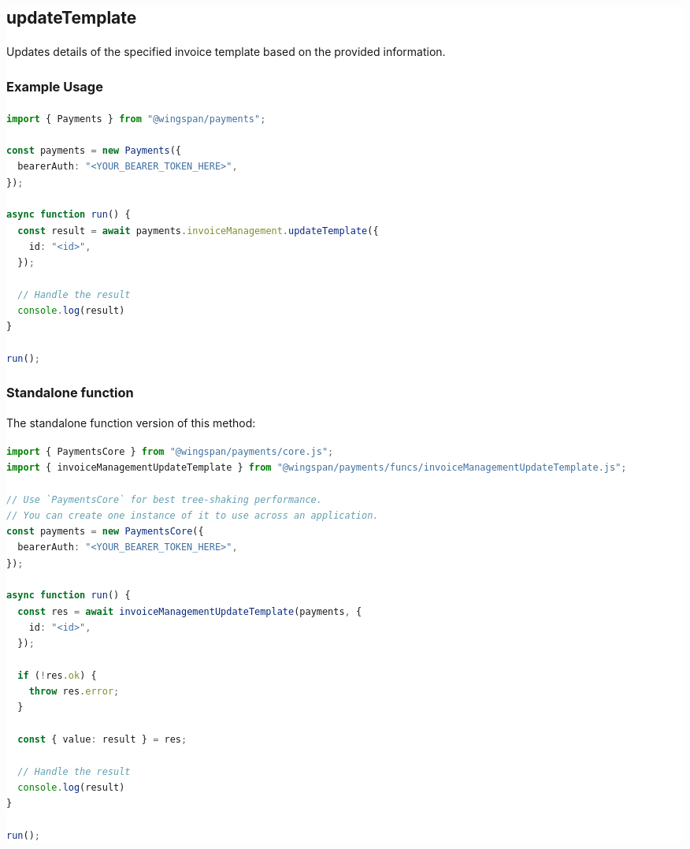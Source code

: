 
## updateTemplate

Updates details of the specified invoice template based on the provided information.

### Example Usage

```typescript
import { Payments } from "@wingspan/payments";

const payments = new Payments({
  bearerAuth: "<YOUR_BEARER_TOKEN_HERE>",
});

async function run() {
  const result = await payments.invoiceManagement.updateTemplate({
    id: "<id>",
  });

  // Handle the result
  console.log(result)
}

run();
```

### Standalone function

The standalone function version of this method:

```typescript
import { PaymentsCore } from "@wingspan/payments/core.js";
import { invoiceManagementUpdateTemplate } from "@wingspan/payments/funcs/invoiceManagementUpdateTemplate.js";

// Use `PaymentsCore` for best tree-shaking performance.
// You can create one instance of it to use across an application.
const payments = new PaymentsCore({
  bearerAuth: "<YOUR_BEARER_TOKEN_HERE>",
});

async function run() {
  const res = await invoiceManagementUpdateTemplate(payments, {
    id: "<id>",
  });

  if (!res.ok) {
    throw res.error;
  }

  const { value: result } = res;

  // Handle the result
  console.log(result)
}

run();
```
